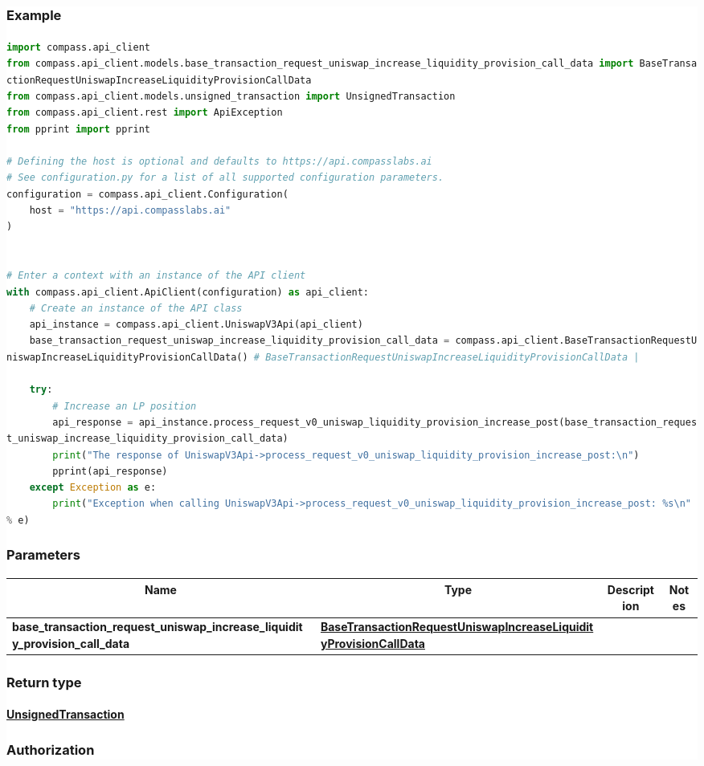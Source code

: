 ### Example


```python
import compass.api_client
from compass.api_client.models.base_transaction_request_uniswap_increase_liquidity_provision_call_data import BaseTransactionRequestUniswapIncreaseLiquidityProvisionCallData
from compass.api_client.models.unsigned_transaction import UnsignedTransaction
from compass.api_client.rest import ApiException
from pprint import pprint

# Defining the host is optional and defaults to https://api.compasslabs.ai
# See configuration.py for a list of all supported configuration parameters.
configuration = compass.api_client.Configuration(
    host = "https://api.compasslabs.ai"
)


# Enter a context with an instance of the API client
with compass.api_client.ApiClient(configuration) as api_client:
    # Create an instance of the API class
    api_instance = compass.api_client.UniswapV3Api(api_client)
    base_transaction_request_uniswap_increase_liquidity_provision_call_data = compass.api_client.BaseTransactionRequestUniswapIncreaseLiquidityProvisionCallData() # BaseTransactionRequestUniswapIncreaseLiquidityProvisionCallData | 

    try:
        # Increase an LP position
        api_response = api_instance.process_request_v0_uniswap_liquidity_provision_increase_post(base_transaction_request_uniswap_increase_liquidity_provision_call_data)
        print("The response of UniswapV3Api->process_request_v0_uniswap_liquidity_provision_increase_post:\n")
        pprint(api_response)
    except Exception as e:
        print("Exception when calling UniswapV3Api->process_request_v0_uniswap_liquidity_provision_increase_post: %s\n" % e)
```



### Parameters


Name | Type | Description  | Notes
------------- | ------------- | ------------- | -------------
 **base_transaction_request_uniswap_increase_liquidity_provision_call_data** | [**BaseTransactionRequestUniswapIncreaseLiquidityProvisionCallData**](BaseTransactionRequestUniswapIncreaseLiquidityProvisionCallData.md)|  | 

### Return type

[**UnsignedTransaction**](UnsignedTransaction.md)

### Authorization
